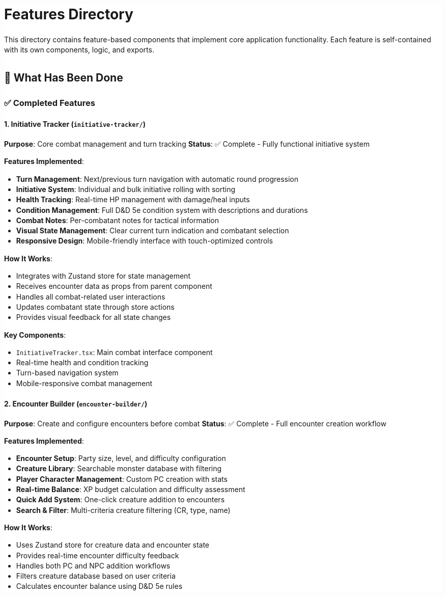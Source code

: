 # Features Directory

This directory contains feature-based components that implement core application functionality. Each feature is self-contained with its own components, logic, and exports.

## 📁 What Has Been Done

### ✅ Completed Features

#### 1. Initiative Tracker (`initiative-tracker/`)
**Purpose**: Core combat management and turn tracking
**Status**: ✅ Complete - Fully functional initiative system

**Features Implemented**:
- **Turn Management**: Next/previous turn navigation with automatic round progression
- **Initiative System**: Individual and bulk initiative rolling with sorting
- **Health Tracking**: Real-time HP management with damage/heal inputs
- **Condition Management**: Full D&D 5e condition system with descriptions and durations
- **Combat Notes**: Per-combatant notes for tactical information
- **Visual State Management**: Clear current turn indication and combatant selection
- **Responsive Design**: Mobile-friendly interface with touch-optimized controls

**How It Works**:
- Integrates with Zustand store for state management
- Receives encounter data as props from parent component
- Handles all combat-related user interactions
- Updates combatant state through store actions
- Provides visual feedback for all state changes

**Key Components**:
- `InitiativeTracker.tsx`: Main combat interface component
- Real-time health and condition tracking
- Turn-based navigation system
- Mobile-responsive combat management

#### 2. Encounter Builder (`encounter-builder/`)
**Purpose**: Create and configure encounters before combat
**Status**: ✅ Complete - Full encounter creation workflow

**Features Implemented**:
- **Encounter Setup**: Party size, level, and difficulty configuration
- **Creature Library**: Searchable monster database with filtering
- **Player Character Management**: Custom PC creation with stats
- **Real-time Balance**: XP budget calculation and difficulty assessment
- **Quick Add System**: One-click creature addition to encounters
- **Search & Filter**: Multi-criteria creature filtering (CR, type, name)

**How It Works**:
- Uses Zustand store for creature data and encounter state
- Provides real-time encounter difficulty feedback
- Handles both PC and NPC addition workflows
- Filters creature database based on user criteria
- Calculates encounter balance using D&D 5e rules
